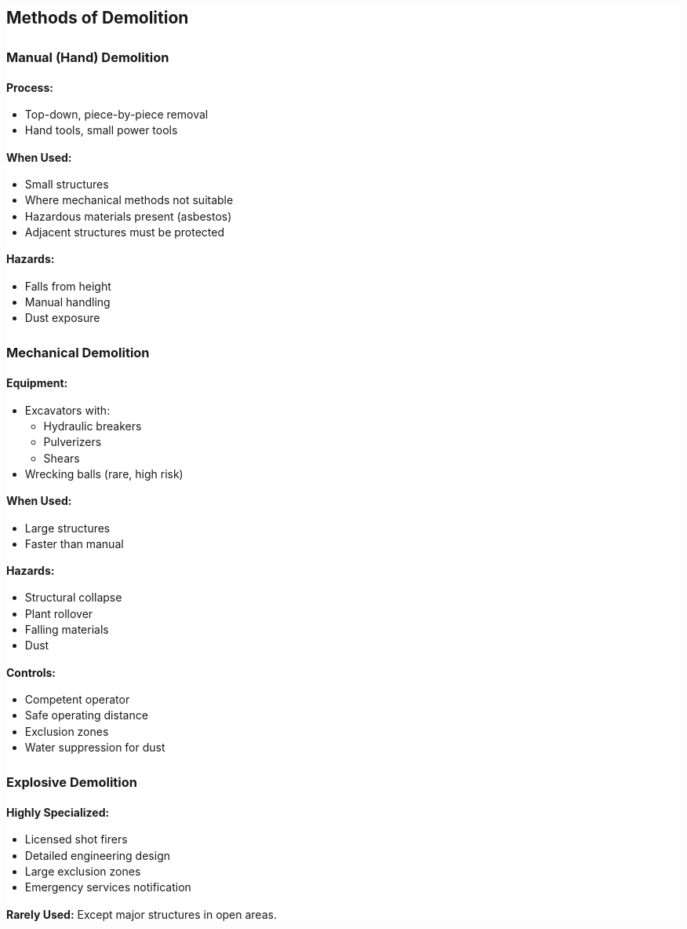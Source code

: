 ## Methods of Demolition

### Manual (Hand) Demolition

**Process:**
- Top-down, piece-by-piece removal
- Hand tools, small power tools

**When Used:**
- Small structures
- Where mechanical methods not suitable
- Hazardous materials present (asbestos)
- Adjacent structures must be protected

**Hazards:**
- Falls from height
- Manual handling
- Dust exposure

### Mechanical Demolition

**Equipment:**
- Excavators with:
  - Hydraulic breakers
  - Pulverizers
  - Shears
- Wrecking balls (rare, high risk)

**When Used:**
- Large structures
- Faster than manual

**Hazards:**
- Structural collapse
- Plant rollover
- Falling materials
- Dust

**Controls:**
- Competent operator
- Safe operating distance
- Exclusion zones
- Water suppression for dust

### Explosive Demolition

**Highly Specialized:**
- Licensed shot firers
- Detailed engineering design
- Large exclusion zones
- Emergency services notification

**Rarely Used:** Except major structures in open areas.
